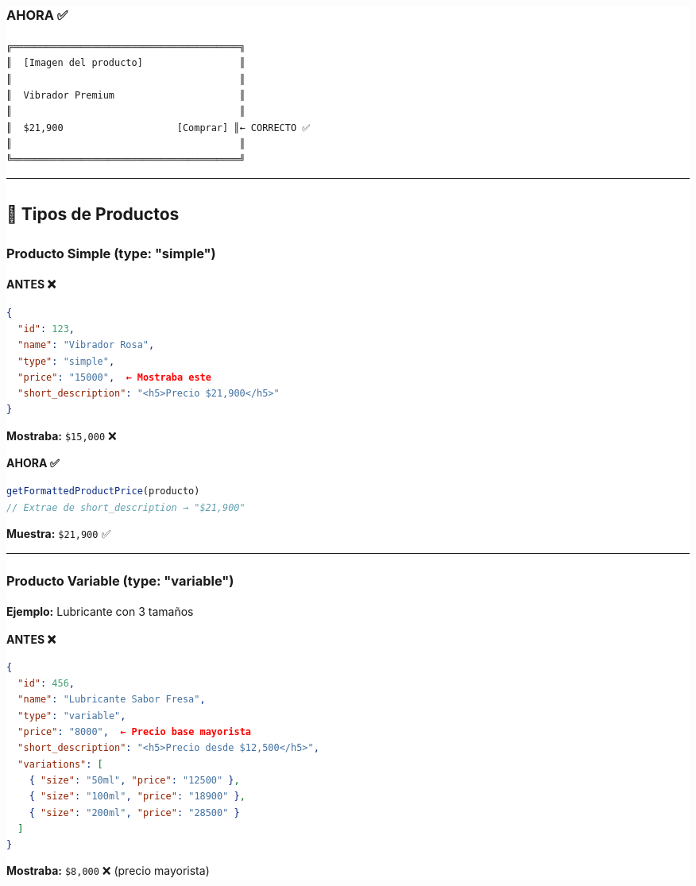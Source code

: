 ### AHORA ✅
```
╔════════════════════════════════════════╗
║  [Imagen del producto]                 ║
║                                        ║
║  Vibrador Premium                      ║
║                                        ║
║  $21,900                    [Comprar] ║← CORRECTO ✅
║                                        ║
╚════════════════════════════════════════╝
```

---

## 🎯 Tipos de Productos

### Producto Simple (type: "simple")

**ANTES ❌**
```json
{
  "id": 123,
  "name": "Vibrador Rosa",
  "type": "simple",
  "price": "15000",  ← Mostraba este
  "short_description": "<h5>Precio $21,900</h5>"
}
```
**Mostraba:** `$15,000` ❌

**AHORA ✅**
```javascript
getFormattedProductPrice(producto)
// Extrae de short_description → "$21,900"
```
**Muestra:** `$21,900` ✅

---

### Producto Variable (type: "variable")

**Ejemplo:** Lubricante con 3 tamaños

**ANTES ❌**
```json
{
  "id": 456,
  "name": "Lubricante Sabor Fresa",
  "type": "variable",
  "price": "8000",  ← Precio base mayorista
  "short_description": "<h5>Precio desde $12,500</h5>",
  "variations": [
    { "size": "50ml", "price": "12500" },
    { "size": "100ml", "price": "18900" },
    { "size": "200ml", "price": "28500" }
  ]
}
```
**Mostraba:** `$8,000` ❌ (precio mayorista)

